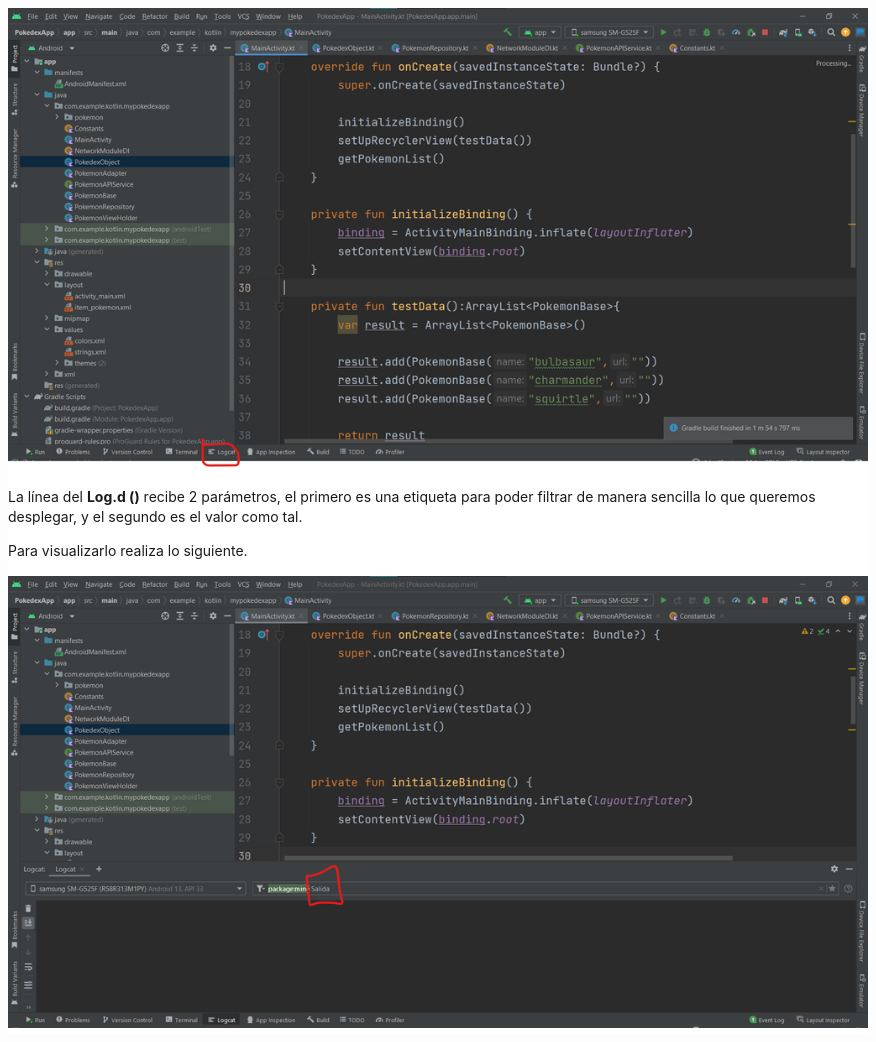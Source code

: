 ![lab_5](5_consumiendo_apis/5_007.png)

La línea del **Log.d ()** recibe 2 parámetros, el primero es una etiqueta para poder filtrar de manera sencilla lo que queremos desplegar, y el segundo es el valor como tal.

Para visualizarlo realiza lo siguiente.

![lab_5](5_consumiendo_apis/5_008.png)
